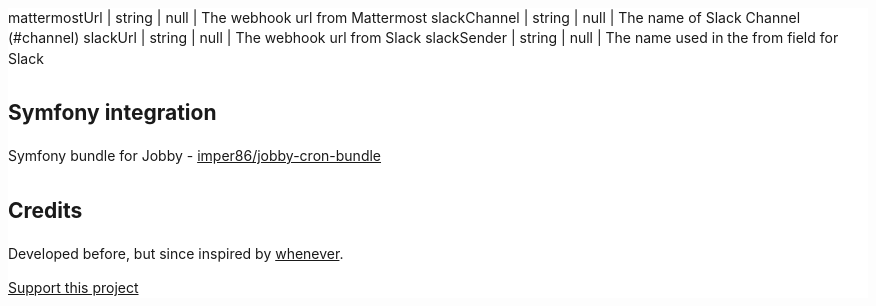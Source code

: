 mattermostUrl  | string    | null                                | The webhook url from Mattermost
slackChannel   | string    | null                                | The name of Slack Channel (#channel)
slackUrl       | string    | null                                | The webhook url from Slack
slackSender    | string    | null                                | The name used in the from field for Slack

## Symfony integration ##

Symfony bundle for Jobby - [imper86/jobby-cron-bundle](https://github.com/imper86/jobby-cron-bundle)

## Credits ##

Developed before, but since inspired by [whenever](<https://github.com/javan/whenever>).

[Support this project](https://cash.me/$hellogerard)
